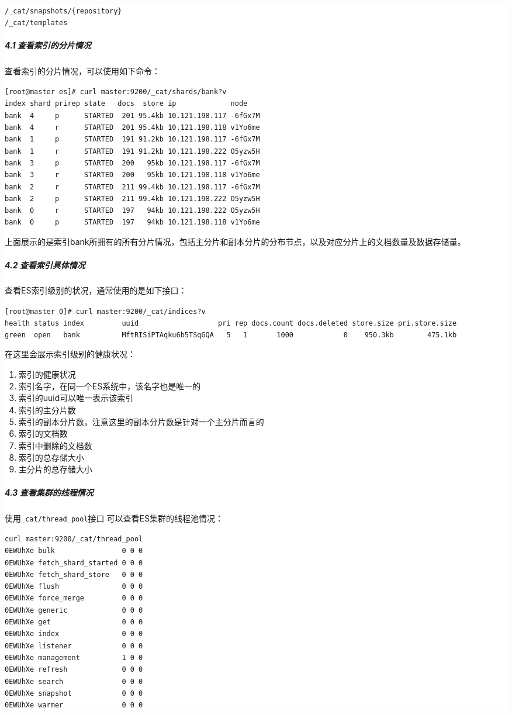 ```shell
/_cat/snapshots/{repository}
/_cat/templates
```

##### 4.1 查看索引的分片情况

查看索引的分片情况，可以使用如下命令：  
```shell
[root@master es]# curl master:9200/_cat/shards/bank?v
index shard prirep state   docs  store ip             node
bank  4     p      STARTED  201 95.4kb 10.121.198.117 -6fGx7M
bank  4     r      STARTED  201 95.4kb 10.121.198.118 v1Yo6me
bank  1     p      STARTED  191 91.2kb 10.121.198.117 -6fGx7M
bank  1     r      STARTED  191 91.2kb 10.121.198.222 O5yzw5H
bank  3     p      STARTED  200   95kb 10.121.198.117 -6fGx7M
bank  3     r      STARTED  200   95kb 10.121.198.118 v1Yo6me
bank  2     r      STARTED  211 99.4kb 10.121.198.117 -6fGx7M
bank  2     p      STARTED  211 99.4kb 10.121.198.222 O5yzw5H
bank  0     r      STARTED  197   94kb 10.121.198.222 O5yzw5H
bank  0     p      STARTED  197   94kb 10.121.198.118 v1Yo6me
```
上面展示的是索引bank所拥有的所有分片情况，包括主分片和副本分片的分布节点，以及对应分片上的文档数量及数据存储量。

##### 4.2 查看索引具体情况

查看ES索引级别的状况，通常使用的是如下接口：  
```
[root@master 0]# curl master:9200/_cat/indices?v
health status index         uuid                   pri rep docs.count docs.deleted store.size pri.store.size
green  open   bank          MftRISiPTAqku6b5TSqGQA   5   1       1000            0    950.3kb        475.1kb
```
在这里会展示索引级别的健康状况：  
1. 索引的健康状况
2. 索引名字，在同一个ES系统中，该名字也是唯一的
3. 索引的uuid可以唯一表示该索引
4. 索引的主分片数
5. 索引的副本分片数，注意这里的副本分片数是针对一个主分片而言的
6. 索引的文档数
7. 索引中删除的文档数
8. 索引的总存储大小
9. 主分片的总存储大小

##### 4.3 查看集群的线程情况

使用`_cat/thread_pool`接口 可以查看ES集群的线程池情况：

```shell
curl master:9200/_cat/thread_pool
0EWUhXe bulk                0 0 0
0EWUhXe fetch_shard_started 0 0 0
0EWUhXe fetch_shard_store   0 0 0
0EWUhXe flush               0 0 0
0EWUhXe force_merge         0 0 0
0EWUhXe generic             0 0 0
0EWUhXe get                 0 0 0
0EWUhXe index               0 0 0
0EWUhXe listener            0 0 0
0EWUhXe management          1 0 0
0EWUhXe refresh             0 0 0
0EWUhXe search              0 0 0
0EWUhXe snapshot            0 0 0
0EWUhXe warmer              0 0 0
```
